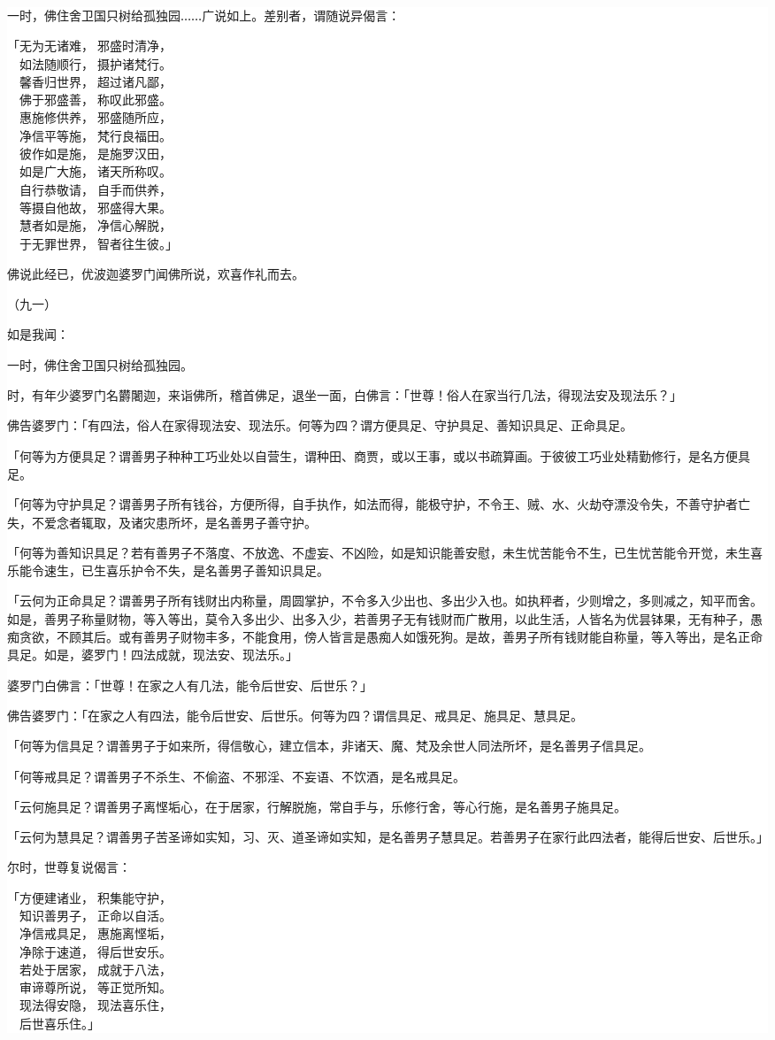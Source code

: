 一时，佛住舍卫国只树给孤独园……广说如上。差别者，谓随说异偈言：

「无为无诸难， 邪盛时清净，\
　如法随顺行， 摄护诸梵行。\
　馨香归世界， 超过诸凡鄙，\
　佛于邪盛善， 称叹此邪盛。\
　惠施修供养， 邪盛随所应，\
　净信平等施， 梵行良福田。\
　彼作如是施， 是施罗汉田，\
　如是广大施， 诸天所称叹。\
　自行恭敬请， 自手而供养，\
　等摄自他故， 邪盛得大果。\
　慧者如是施， 净信心解脱，\
　于无罪世界， 智者往生彼。」

佛说此经已，优波迦婆罗门闻佛所说，欢喜作礼而去。

（九一）

如是我闻：

一时，佛住舍卫国只树给孤独园。

时，有年少婆罗门名欝闍迦，来诣佛所，稽首佛足，退坐一面，白佛言：「世尊！俗人在家当行几法，得现法安及现法乐？」

佛告婆罗门：「有四法，俗人在家得现法安、现法乐。何等为四？谓方便具足、守护具足、善知识具足、正命具足。

「何等为方便具足？谓善男子种种工巧业处以自营生，谓种田、商贾，或以王事，或以书疏算画。于彼彼工巧业处精勤修行，是名方便具足。

「何等为守护具足？谓善男子所有钱谷，方便所得，自手执作，如法而得，能极守护，不令王、贼、水、火劫夺漂没令失，不善守护者亡失，不爱念者辄取，及诸灾患所坏，是名善男子善守护。

「何等为善知识具足？若有善男子不落度、不放逸、不虚妄、不凶险，如是知识能善安慰，未生忧苦能令不生，已生忧苦能令开觉，未生喜乐能令速生，已生喜乐护令不失，是名善男子善知识具足。

「云何为正命具足？谓善男子所有钱财出内称量，周圆掌护，不令多入少出也、多出少入也。如执秤者，少则增之，多则减之，知平而舍。如是，善男子称量财物，等入等出，莫令入多出少、出多入少，若善男子无有钱财而广散用，以此生活，人皆名为优昙钵果，无有种子，愚痴贪欲，不顾其后。或有善男子财物丰多，不能食用，傍人皆言是愚痴人如饿死狗。是故，善男子所有钱财能自称量，等入等出，是名正命具足。如是，婆罗门！四法成就，现法安、现法乐。」

婆罗门白佛言：「世尊！在家之人有几法，能令后世安、后世乐？」

佛告婆罗门：「在家之人有四法，能令后世安、后世乐。何等为四？谓信具足、戒具足、施具足、慧具足。

「何等为信具足？谓善男子于如来所，得信敬心，建立信本，非诸天、魔、梵及余世人同法所坏，是名善男子信具足。

「何等戒具足？谓善男子不杀生、不偷盗、不邪淫、不妄语、不饮酒，是名戒具足。

「云何施具足？谓善男子离悭垢心，在于居家，行解脱施，常自手与，乐修行舍，等心行施，是名善男子施具足。

「云何为慧具足？谓善男子苦圣谛如实知，习、灭、道圣谛如实知，是名善男子慧具足。若善男子在家行此四法者，能得后世安、后世乐。」

尔时，世尊复说偈言：

「方便建诸业， 积集能守护，\
　知识善男子， 正命以自活。\
　净信戒具足， 惠施离悭垢，\
　净除于速道， 得后世安乐。\
　若处于居家， 成就于八法，\
　审谛尊所说， 等正觉所知。\
　现法得安隐， 现法喜乐住，\
　后世喜乐住。」
